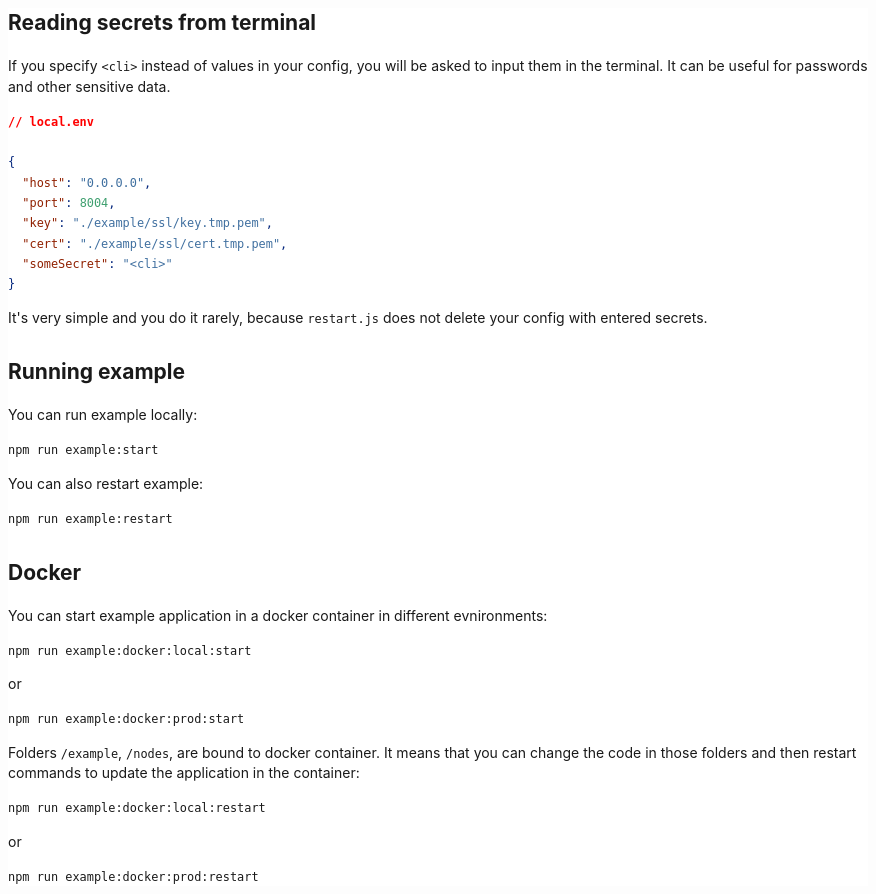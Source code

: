 ## Reading secrets from terminal

If you specify `<cli>` instead of values in your config, you will be asked to input them in the terminal. It can be useful for passwords and other sensitive data.

```json
// local.env

{
  "host": "0.0.0.0",
  "port": 8004,
  "key": "./example/ssl/key.tmp.pem",
  "cert": "./example/ssl/cert.tmp.pem",
  "someSecret": "<cli>"
}
```

It's very simple and you do it rarely, because `restart.js` does not delete your config with entered secrets.

## Running example

You can run example locally:

```bash
npm run example:start
```

You can also restart example:

```bash
npm run example:restart
```

## Docker

You can start example application in a docker container in different evnironments:

```bash
npm run example:docker:local:start
```

or

```bash
npm run example:docker:prod:start
```

Folders `/example`, `/nodes`,  are bound to docker container. It means that you can change the code in those folders and then restart commands to update the application in the container:

```bash
npm run example:docker:local:restart
```

or

```bash
npm run example:docker:prod:restart
```
